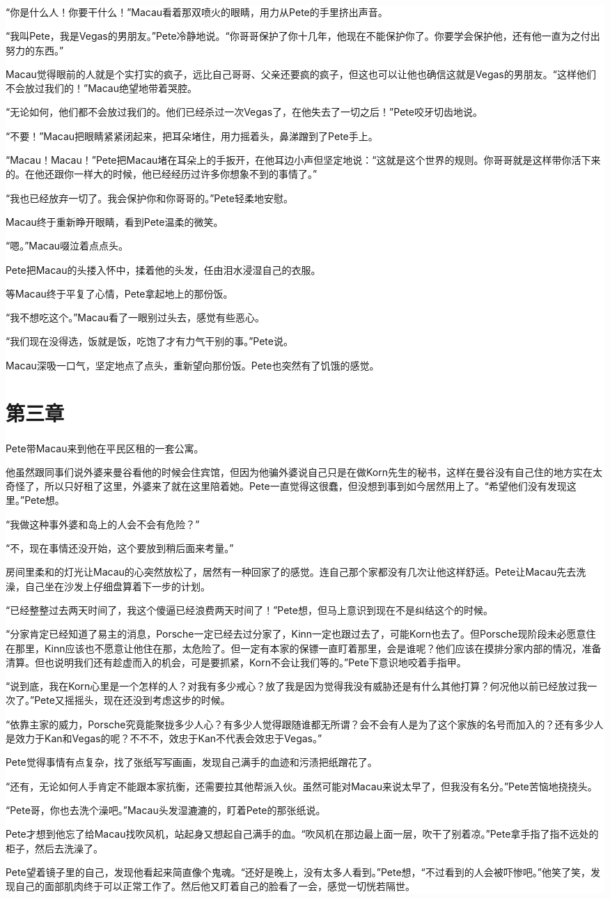 “你是什么人！你要干什么！”Macau看着那双喷火的眼睛，用力从Pete的手里挤出声音。

“我叫Pete，我是Vegas的男朋友。”Pete冷静地说。“你哥哥保护了你十几年，他现在不能保护你了。你要学会保护他，还有他一直为之付出努力的东西。”

Macau觉得眼前的人就是个实打实的疯子，远比自己哥哥、父亲还要疯的疯子，但这也可以让他也确信这就是Vegas的男朋友。“这样他们不会放过我们的！”Macau绝望地带着哭腔。

“无论如何，他们都不会放过我们的。他们已经杀过一次Vegas了，在他失去了一切之后！”Pete咬牙切齿地说。

“不要！”Macau把眼睛紧紧闭起来，把耳朵堵住，用力摇着头，鼻涕蹭到了Pete手上。

“Macau！Macau！”Pete把Macau堵在耳朵上的手扳开，在他耳边小声但坚定地说：“这就是这个世界的规则。你哥哥就是这样带你活下来的。在他还跟你一样大的时候，他已经经历过许多你想象不到的事情了。”

“我也已经放弃一切了。我会保护你和你哥哥的。”Pete轻柔地安慰。

Macau终于重新睁开眼睛，看到Pete温柔的微笑。

“嗯。”Macau啜泣着点点头。

Pete把Macau的头搂入怀中，揉着他的头发，任由泪水浸湿自己的衣服。

等Macau终于平复了心情，Pete拿起地上的那份饭。

“我不想吃这个。”Macau看了一眼别过头去，感觉有些恶心。

“我们现在没得选，饭就是饭，吃饱了才有力气干别的事。”Pete说。

Macau深吸一口气，坚定地点了点头，重新望向那份饭。Pete也突然有了饥饿的感觉。

# 第三章
Pete带Macau来到他在平民区租的一套公寓。

他虽然跟同事们说外婆来曼谷看他的时候会住宾馆，但因为他骗外婆说自己只是在做Korn先生的秘书，这样在曼谷没有自己住的地方实在太奇怪了，所以只好租了这里，外婆来了就在这里陪着她。Pete一直觉得这很蠢，但没想到事到如今居然用上了。“希望他们没有发现这里。”Pete想。

“我做这种事外婆和岛上的人会不会有危险？”

“不，现在事情还没开始，这个要放到稍后面来考量。”

房间里柔和的灯光让Macau的心突然放松了，居然有一种回家了的感觉。连自己那个家都没有几次让他这样舒适。Pete让Macau先去洗澡，自己坐在沙发上仔细盘算着下一步的计划。

“已经整整过去两天时间了，我这个傻逼已经浪费两天时间了！”Pete想，但马上意识到现在不是纠结这个的时候。

“分家肯定已经知道了易主的消息，Porsche一定已经去过分家了，Kinn一定也跟过去了，可能Korn也去了。但Porsche现阶段未必愿意住在那里，Kinn应该也不愿意让他住在那，太危险了。但一定有本家的保镖一直盯着那里，会是谁呢？他们应该在摸排分家内部的情况，准备清算。但也说明我们还有趁虚而入的机会，可是要抓紧，Korn不会让我们等的。”Pete下意识地咬着手指甲。

“说到底，我在Korn心里是一个怎样的人？对我有多少戒心？放了我是因为觉得我没有威胁还是有什么其他打算？何况他以前已经放过我一次了。”Pete又摇摇头，现在还没到考虑这步的时候。

“依靠主家的威力，Porsche究竟能聚拢多少人心？有多少人觉得跟随谁都无所谓？会不会有人是为了这个家族的名号而加入的？还有多少人是效力于Kan和Vegas的呢？不不不，效忠于Kan不代表会效忠于Vegas。”

Pete觉得事情有点复杂，找了张纸写写画画，发现自己满手的血迹和污渍把纸蹭花了。

“还有，无论如何人手肯定不能跟本家抗衡，还需要拉其他帮派入伙。虽然可能对Macau来说太早了，但我没有名分。”Pete苦恼地挠挠头。

“Pete哥，你也去洗个澡吧。”Macau头发湿漉漉的，盯着Pete的那张纸说。

Pete才想到他忘了给Macau找吹风机，站起身又想起自己满手的血。“吹风机在那边最上面一层，吹干了别着凉。”Pete拿手指了指不远处的柜子，然后去洗澡了。

Pete望着镜子里的自己，发现他看起来简直像个鬼魂。“还好是晚上，没有太多人看到。”Pete想，“不过看到的人会被吓惨吧。”他笑了笑，发现自己的面部肌肉终于可以正常工作了。然后他又盯着自己的脸看了一会，感觉一切恍若隔世。
